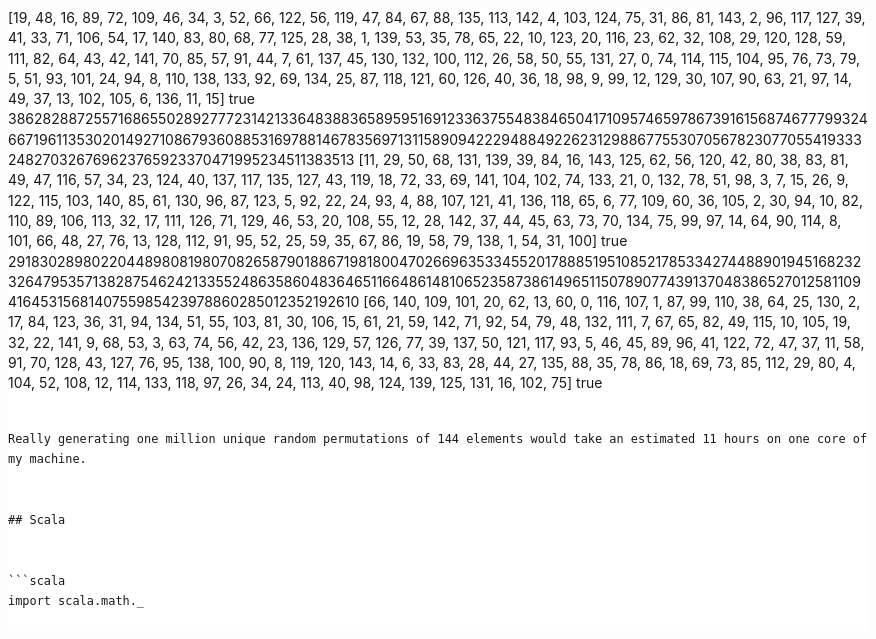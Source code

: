 [19, 48, 16, 89, 72, 109, 46, 34, 3, 52, 66, 122, 56, 119, 47, 84, 67, 88, 135, 113, 142, 4, 103, 124, 75, 31, 86, 81, 143, 2, 96, 117, 127, 39, 41, 33, 71, 106, 54, 17, 140, 83, 80, 68, 77, 125, 28, 38, 1, 139, 53, 35, 78, 65, 22, 10, 123, 20, 116, 23, 62, 32, 108, 29, 120, 128, 59, 111, 82, 64, 43, 42, 141, 70, 85, 57, 91, 44, 7, 61, 137, 45, 130, 132, 100, 112, 26, 58, 50, 55, 131, 27, 0, 74, 114, 115, 104, 95, 76, 73, 79, 5, 51, 93, 101, 24, 94, 8, 110, 138, 133, 92, 69, 134, 25, 87, 118, 121, 60, 126, 40, 36, 18, 98, 9, 99, 12, 129, 30, 107, 90, 63, 21, 97, 14, 49, 37, 13, 102, 105, 6, 136, 11, 15]
true
3862828872557168655028927772314213364838836589595169123363755483846504171095746597867391615687467779932466719611353020149271086793608853169788146783569713115890942229488492262312988677553070567823077055419333248270326769623765923370471995234511383513
[11, 29, 50, 68, 131, 139, 39, 84, 16, 143, 125, 62, 56, 120, 42, 80, 38, 83, 81, 49, 47, 116, 57, 34, 23, 124, 40, 137, 117, 135, 127, 43, 119, 18, 72, 33, 69, 141, 104, 102, 74, 133, 21, 0, 132, 78, 51, 98, 3, 7, 15, 26, 9, 122, 115, 103, 140, 85, 61, 130, 96, 87, 123, 5, 92, 22, 24, 93, 4, 88, 107, 121, 41, 136, 118, 65, 6, 77, 109, 60, 36, 105, 2, 30, 94, 10, 82, 110, 89, 106, 113, 32, 17, 111, 126, 71, 129, 46, 53, 20, 108, 55, 12, 28, 142, 37, 44, 45, 63, 73, 70, 134, 75, 99, 97, 14, 64, 90, 114, 8, 101, 66, 48, 27, 76, 13, 128, 112, 91, 95, 52, 25, 59, 35, 67, 86, 19, 58, 79, 138, 1, 54, 31, 100]
true
2918302898022044898081980708265879018867198180047026696353345520178885195108521785334274488901945168232326479535713828754624213355248635860483646511664861481065235873861496511507890774391370483865270125811094164531568140755985423978860285012352192610
[66, 140, 109, 101, 20, 62, 13, 60, 0, 116, 107, 1, 87, 99, 110, 38, 64, 25, 130, 2, 17, 84, 123, 36, 31, 94, 134, 51, 55, 103, 81, 30, 106, 15, 61, 21, 59, 142, 71, 92, 54, 79, 48, 132, 111, 7, 67, 65, 82, 49, 115, 10, 105, 19, 32, 22, 141, 9, 68, 53, 3, 63, 74, 56, 42, 23, 136, 129, 57, 126, 77, 39, 137, 50, 121, 117, 93, 5, 46, 45, 89, 96, 41, 122, 72, 47, 37, 11, 58, 91, 70, 128, 43, 127, 76, 95, 138, 100, 90, 8, 119, 120, 143, 14, 6, 33, 83, 28, 44, 27, 135, 88, 35, 78, 86, 18, 69, 73, 85, 112, 29, 80, 4, 104, 52, 108, 12, 114, 133, 118, 97, 26, 34, 24, 113, 40, 98, 124, 139, 125, 131, 16, 102, 75]
true

```

Really generating one million unique random permutations of 144 elements would take an estimated 11 hours on one core of my machine.


## Scala


```scala
import scala.math._

